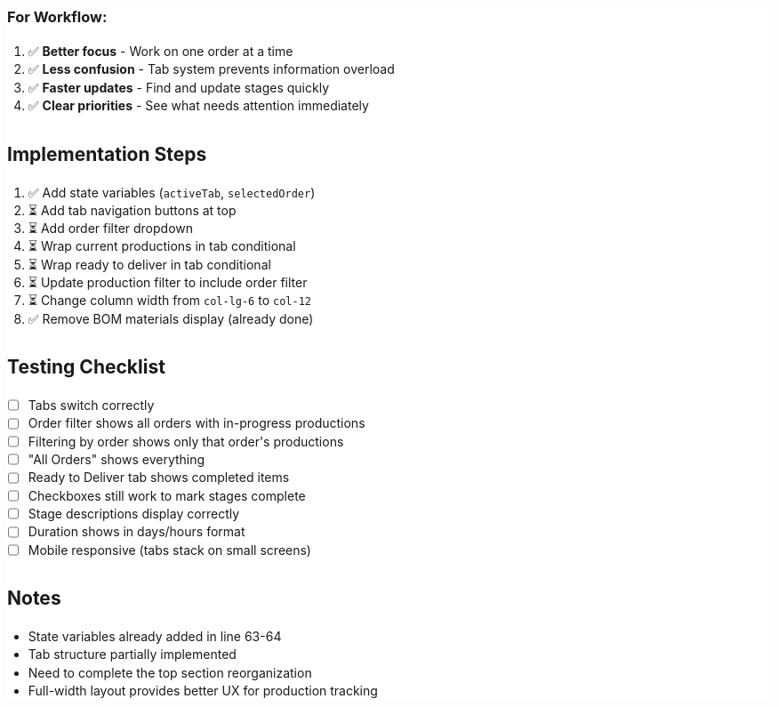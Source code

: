 ### For Workflow:
1. ✅ **Better focus** - Work on one order at a time
2. ✅ **Less confusion** - Tab system prevents information overload
3. ✅ **Faster updates** - Find and update stages quickly
4. ✅ **Clear priorities** - See what needs attention immediately

## Implementation Steps

1. ✅ Add state variables (`activeTab`, `selectedOrder`)
2. ⏳ Add tab navigation buttons at top
3. ⏳ Add order filter dropdown
4. ⏳ Wrap current productions in tab conditional
5. ⏳ Wrap ready to deliver in tab conditional
6. ⏳ Update production filter to include order filter
7. ⏳ Change column width from `col-lg-6` to `col-12`
8. ✅ Remove BOM materials display (already done)

## Testing Checklist

- [ ] Tabs switch correctly
- [ ] Order filter shows all orders with in-progress productions
- [ ] Filtering by order shows only that order's productions
- [ ] "All Orders" shows everything
- [ ] Ready to Deliver tab shows completed items
- [ ] Checkboxes still work to mark stages complete
- [ ] Stage descriptions display correctly
- [ ] Duration shows in days/hours format
- [ ] Mobile responsive (tabs stack on small screens)

## Notes

- State variables already added in line 63-64
- Tab structure partially implemented
- Need to complete the top section reorganization
- Full-width layout provides better UX for production tracking
